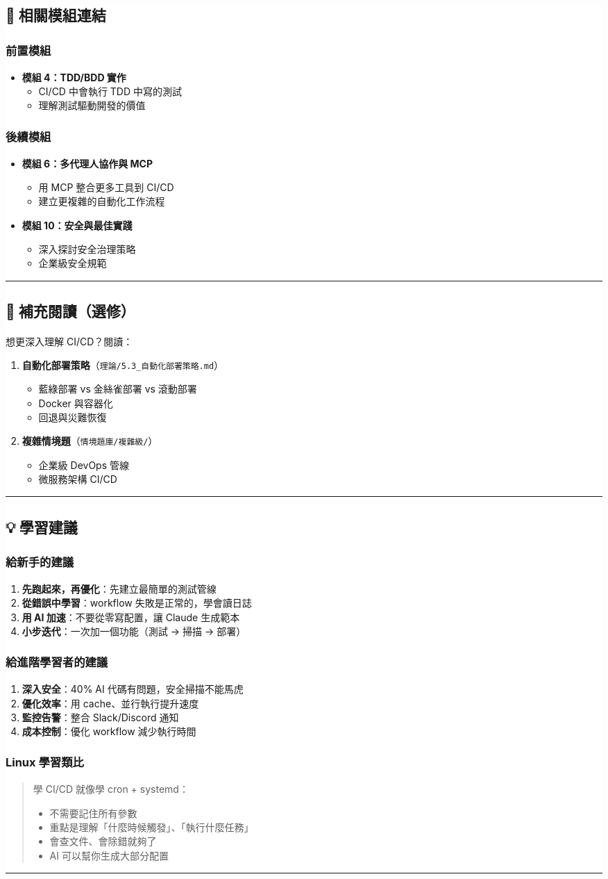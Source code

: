 ## 🔗 相關模組連結

### 前置模組
- **模組 4：TDD/BDD 實作**
  - CI/CD 中會執行 TDD 中寫的測試
  - 理解測試驅動開發的價值

### 後續模組
- **模組 6：多代理人協作與 MCP**
  - 用 MCP 整合更多工具到 CI/CD
  - 建立更複雜的自動化工作流程

- **模組 10：安全與最佳實踐**
  - 深入探討安全治理策略
  - 企業級安全規範

---

## 📖 補充閱讀（選修）

想更深入理解 CI/CD？閱讀：

1. **自動化部署策略**（`理論/5.3_自動化部署策略.md`）
   - 藍綠部署 vs 金絲雀部署 vs 滾動部署
   - Docker 與容器化
   - 回退與災難恢復

2. **複雜情境題**（`情境題庫/複雜級/`）
   - 企業級 DevOps 管線
   - 微服務架構 CI/CD

---

## 💡 學習建議

### 給新手的建議
1. **先跑起來，再優化**：先建立最簡單的測試管線
2. **從錯誤中學習**：workflow 失敗是正常的，學會讀日誌
3. **用 AI 加速**：不要從零寫配置，讓 Claude 生成範本
4. **小步迭代**：一次加一個功能（測試 → 掃描 → 部署）

### 給進階學習者的建議
1. **深入安全**：40% AI 代碼有問題，安全掃描不能馬虎
2. **優化效率**：用 cache、並行執行提升速度
3. **監控告警**：整合 Slack/Discord 通知
4. **成本控制**：優化 workflow 減少執行時間

### Linux 學習類比
> 學 CI/CD 就像學 cron + systemd：
> - 不需要記住所有參數
> - 重點是理解「什麼時候觸發」、「執行什麼任務」
> - 會查文件、會除錯就夠了
> - AI 可以幫你生成大部分配置

---